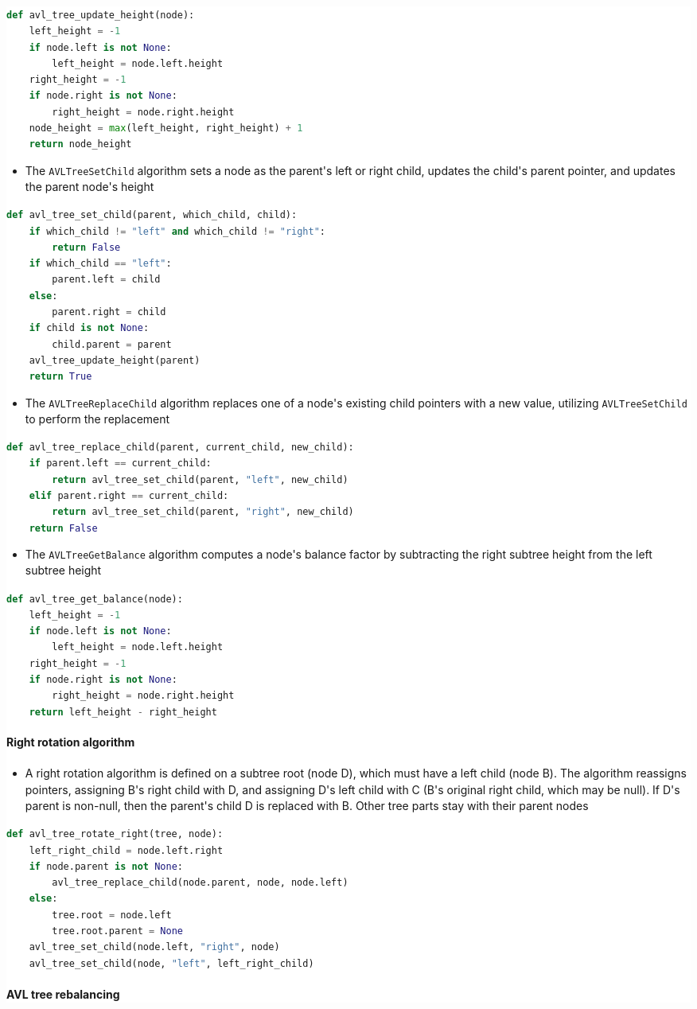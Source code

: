 ```python
def avl_tree_update_height(node):
    left_height = -1
    if node.left is not None:
        left_height = node.left.height
    right_height = -1
    if node.right is not None:
        right_height = node.right.height
    node_height = max(left_height, right_height) + 1
    return node_height
```
- The `AVLTreeSetChild` algorithm sets a node as the parent's left or right child, updates the child's parent pointer, and updates the parent node's height
```python
def avl_tree_set_child(parent, which_child, child):
    if which_child != "left" and which_child != "right":
        return False
    if which_child == "left":
        parent.left = child
    else:
        parent.right = child
    if child is not None:
        child.parent = parent
    avl_tree_update_height(parent)
    return True
```
- The `AVLTreeReplaceChild` algorithm replaces one of a node's existing child pointers with a new value, utilizing `AVLTreeSetChild` to perform the replacement
```python
def avl_tree_replace_child(parent, current_child, new_child):
    if parent.left == current_child:
        return avl_tree_set_child(parent, "left", new_child)
    elif parent.right == current_child:
        return avl_tree_set_child(parent, "right", new_child)
    return False
```
- The `AVLTreeGetBalance` algorithm computes a node's balance factor by subtracting the right subtree height from the left subtree height
```python
def avl_tree_get_balance(node):
    left_height = -1
    if node.left is not None:
        left_height = node.left.height
    right_height = -1
    if node.right is not None:
        right_height = node.right.height
    return left_height - right_height
```
#### Right rotation algorithm
- A right rotation algorithm is defined on a subtree root (node D), which must have a left child (node B). The algorithm reassigns pointers, assigning B's right child with D, and assigning D's left child with C (B's original right child, which may be null). If D's parent is non-null, then the parent's child D is replaced with B. Other tree parts stay with their parent nodes
```python
def avl_tree_rotate_right(tree, node):
    left_right_child = node.left.right
    if node.parent is not None:
        avl_tree_replace_child(node.parent, node, node.left)
    else:
        tree.root = node.left
        tree.root.parent = None
    avl_tree_set_child(node.left, "right", node)
    avl_tree_set_child(node, "left", left_right_child)
```
#### AVL tree rebalancing
